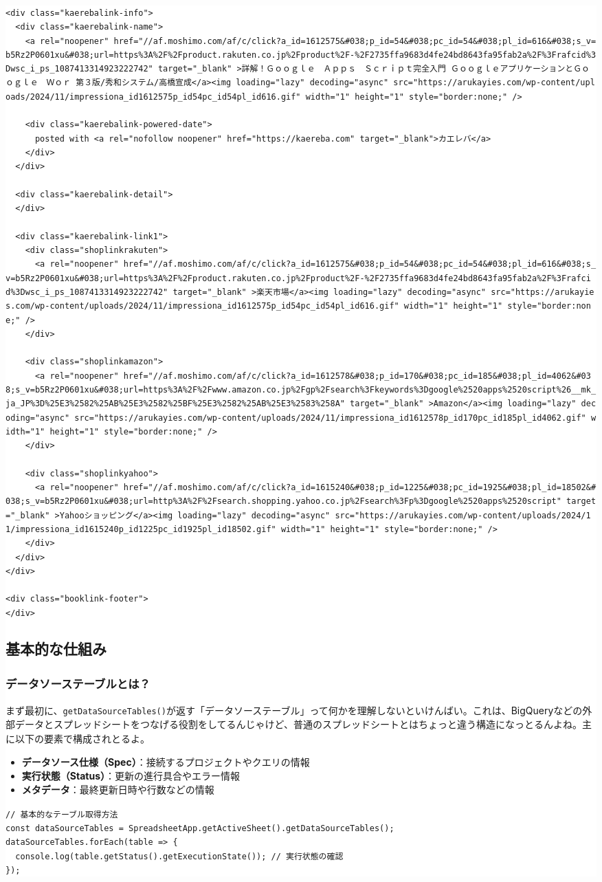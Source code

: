     <div class="kaerebalink-info">
      <div class="kaerebalink-name">
        <a rel="noopener" href="//af.moshimo.com/af/c/click?a_id=1612575&#038;p_id=54&#038;pc_id=54&#038;pl_id=616&#038;s_v=b5Rz2P0601xu&#038;url=https%3A%2F%2Fproduct.rakuten.co.jp%2Fproduct%2F-%2F2735ffa9683d4fe24bd8643fa95fab2a%2F%3Frafcid%3Dwsc_i_ps_1087413314923222742" target="_blank" >詳解！Ｇｏｏｇｌｅ　Ａｐｐｓ　Ｓｃｒｉｐｔ完全入門 ＧｏｏｇｌｅアプリケーションとＧｏｏｇｌｅ　Ｗｏｒ 第３版/秀和システム/高橋宣成</a><img loading="lazy" decoding="async" src="https://arukayies.com/wp-content/uploads/2024/11/impressiona_id1612575p_id54pc_id54pl_id616.gif" width="1" height="1" style="border:none;" />
        
        <div class="kaerebalink-powered-date">
          posted with <a rel="nofollow noopener" href="https://kaereba.com" target="_blank">カエレバ</a>
        </div>
      </div>
      
      <div class="kaerebalink-detail">
      </div>
      
      <div class="kaerebalink-link1">
        <div class="shoplinkrakuten">
          <a rel="noopener" href="//af.moshimo.com/af/c/click?a_id=1612575&#038;p_id=54&#038;pc_id=54&#038;pl_id=616&#038;s_v=b5Rz2P0601xu&#038;url=https%3A%2F%2Fproduct.rakuten.co.jp%2Fproduct%2F-%2F2735ffa9683d4fe24bd8643fa95fab2a%2F%3Frafcid%3Dwsc_i_ps_1087413314923222742" target="_blank" >楽天市場</a><img loading="lazy" decoding="async" src="https://arukayies.com/wp-content/uploads/2024/11/impressiona_id1612575p_id54pc_id54pl_id616.gif" width="1" height="1" style="border:none;" />
        </div>
        
        <div class="shoplinkamazon">
          <a rel="noopener" href="//af.moshimo.com/af/c/click?a_id=1612578&#038;p_id=170&#038;pc_id=185&#038;pl_id=4062&#038;s_v=b5Rz2P0601xu&#038;url=https%3A%2F%2Fwww.amazon.co.jp%2Fgp%2Fsearch%3Fkeywords%3Dgoogle%2520apps%2520script%26__mk_ja_JP%3D%25E3%2582%25AB%25E3%2582%25BF%25E3%2582%25AB%25E3%2583%258A" target="_blank" >Amazon</a><img loading="lazy" decoding="async" src="https://arukayies.com/wp-content/uploads/2024/11/impressiona_id1612578p_id170pc_id185pl_id4062.gif" width="1" height="1" style="border:none;" />
        </div>
        
        <div class="shoplinkyahoo">
          <a rel="noopener" href="//af.moshimo.com/af/c/click?a_id=1615240&#038;p_id=1225&#038;pc_id=1925&#038;pl_id=18502&#038;s_v=b5Rz2P0601xu&#038;url=http%3A%2F%2Fsearch.shopping.yahoo.co.jp%2Fsearch%3Fp%3Dgoogle%2520apps%2520script" target="_blank" >Yahooショッピング</a><img loading="lazy" decoding="async" src="https://arukayies.com/wp-content/uploads/2024/11/impressiona_id1615240p_id1225pc_id1925pl_id18502.gif" width="1" height="1" style="border:none;" />
        </div>
      </div>
    </div>
    
    <div class="booklink-footer">
    </div>
  </div>
</div>

## 基本的な仕組み

### データソーステーブルとは？

まず最初に、`getDataSourceTables()`が返す「データソーステーブル」って何かを理解しないといけんばい。これは、BigQueryなどの外部データとスプレッドシートをつなげる役割をしてるんじゃけど、普通のスプレッドシートとはちょっと違う構造になっとるんよね。主に以下の要素で構成されとるよ。

<ul class="wp-block-list">
  <li>
    <strong>データソース仕様（Spec）</strong>：接続するプロジェクトやクエリの情報
  </li>
  <li>
    <strong>実行状態（Status）</strong>：更新の進行具合やエラー情報
  </li>
  <li>
    <strong>メタデータ</strong>：最終更新日時や行数などの情報
  </li>
</ul>

<pre class="wp-block-code"><code>// 基本的なテーブル取得方法
const dataSourceTables = SpreadsheetApp.getActiveSheet().getDataSourceTables();
dataSourceTables.forEach(table =&gt; {
  console.log(table.getStatus().getExecutionState()); // 実行状態の確認
});
</code></pre>
